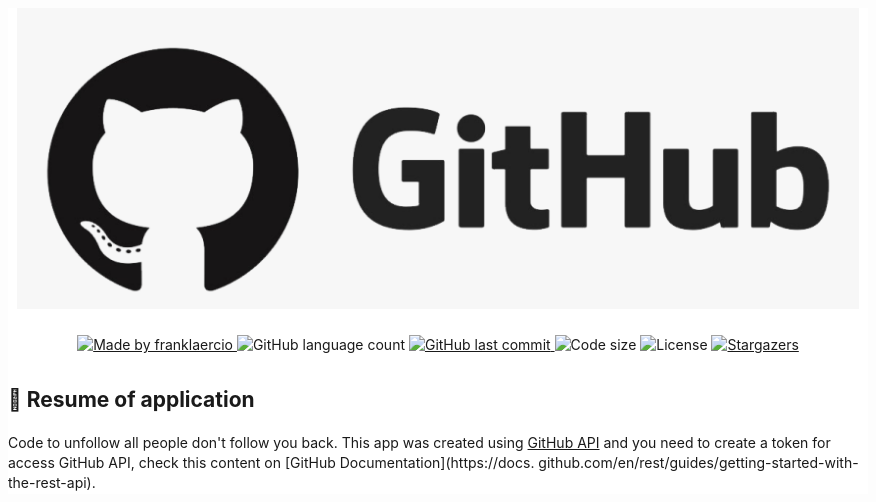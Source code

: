 <h2 align="center"> 
   <img alt="logo" width="98%" src="images/github_logo.png" />
</h1>

<p align="center">
  <a href="https://www.linkedin.com/in/frank-laercio/">
    <img alt="Made by franklaercio" src="https://img.shields.io/badge/Linkedin-Made%20by%20franklaercio-blue">
  </a>
  
  <img alt="GitHub language count" src="https://img.shields.io/github/languages/count/franklaercio/github-unfollow?color=%2304D361">
  
  <a href="https://github.com/franklaercio/github-unfollow/commits/master">
    <img alt="GitHub last commit" src="https://img.shields.io/github/last-commit/franklaercio/github-unfollow">
  </a>
  
  <img alt="Code size" src="https://img.shields.io/github/languages/code-size/franklaercio/github-unfollow">

  <img alt="License" src="https://img.shields.io/badge/license-MIT-brightgreen">
   <a href="https://github.com/franklaercio/github-unfollow/stargazers">
    <img alt="Stargazers" src="https://img.shields.io/github/stars/franklaercio/github-unfollow?style=social">
  </a>
</p>

## :bookmark_tabs: Resume of application

Code to unfollow all people don't follow you back. This app was created using [GitHub API](https://docs.github.com/en/rest) and you need to create a token for access GitHub API, check this content on [GitHub Documentation](https://docs. github.com/en/rest/guides/getting-started-with-the-rest-api).

<p align="center">